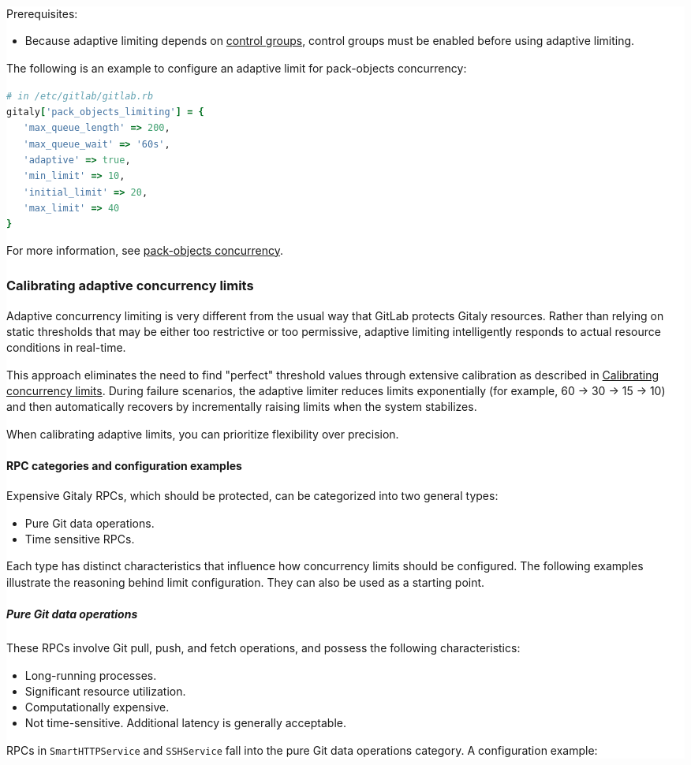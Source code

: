 Prerequisites:

- Because adaptive limiting depends on [control groups](configure_gitaly.md#control-groups), control groups must be enabled before using adaptive limiting.

The following is an example to configure an adaptive limit for pack-objects concurrency:

```ruby
# in /etc/gitlab/gitlab.rb
gitaly['pack_objects_limiting'] = {
   'max_queue_length' => 200,
   'max_queue_wait' => '60s',
   'adaptive' => true,
   'min_limit' => 10,
   'initial_limit' => 20,
   'max_limit' => 40
}
```

For more information, see [pack-objects concurrency](#limit-pack-objects-concurrency).

### Calibrating adaptive concurrency limits

Adaptive concurrency limiting is very different from the usual way that GitLab protects Gitaly resources. Rather than relying on static thresholds that may be either too restrictive or too permissive, adaptive limiting intelligently responds to actual resource conditions in real-time.

This approach eliminates the need to find "perfect" threshold values through extensive calibration as described in
[Calibrating concurrency limits](#calibrating-concurrency-limits). During failure scenarios, the adaptive limiter reduces limits exponentially (for example, 60 → 30 → 15 → 10)
and then automatically recovers by incrementally raising limits when the system stabilizes.

When calibrating adaptive limits, you can prioritize flexibility over precision.

#### RPC categories and configuration examples

Expensive Gitaly RPCs, which should be protected, can be categorized into two general types:

- Pure Git data operations.
- Time sensitive RPCs.

Each type has distinct characteristics that influence how concurrency limits should be configured. The following examples illustrate the reasoning behind
limit configuration. They can also be used as a starting point.

##### Pure Git data operations

These RPCs involve Git pull, push, and fetch operations, and possess the following characteristics:

- Long-running processes.
- Significant resource utilization.
- Computationally expensive.
- Not time-sensitive. Additional latency is generally acceptable.

RPCs in `SmartHTTPService` and `SSHService` fall into the pure Git data operations category. A configuration example:
